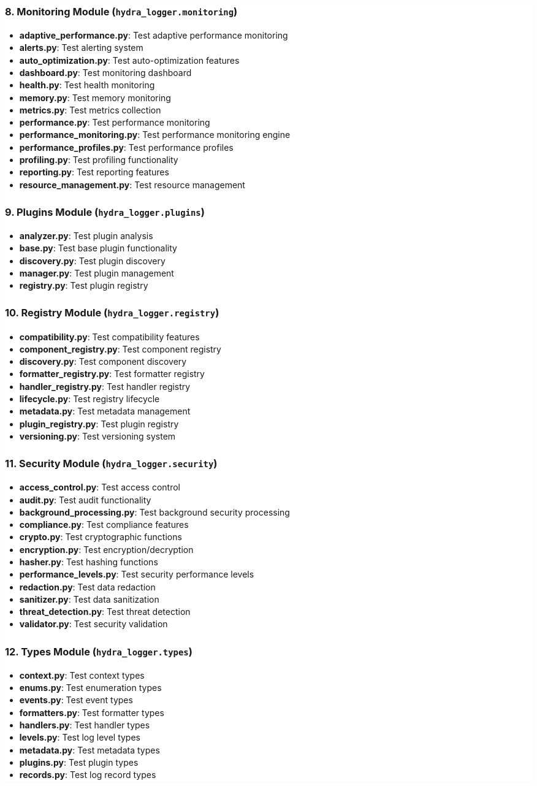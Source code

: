### 8. Monitoring Module (`hydra_logger.monitoring`)
- **adaptive_performance.py**: Test adaptive performance monitoring
- **alerts.py**: Test alerting system
- **auto_optimization.py**: Test auto-optimization features
- **dashboard.py**: Test monitoring dashboard
- **health.py**: Test health monitoring
- **memory.py**: Test memory monitoring
- **metrics.py**: Test metrics collection
- **performance.py**: Test performance monitoring
- **performance_monitoring.py**: Test performance monitoring engine
- **performance_profiles.py**: Test performance profiles
- **profiling.py**: Test profiling functionality
- **reporting.py**: Test reporting features
- **resource_management.py**: Test resource management

### 9. Plugins Module (`hydra_logger.plugins`)
- **analyzer.py**: Test plugin analysis
- **base.py**: Test base plugin functionality
- **discovery.py**: Test plugin discovery
- **manager.py**: Test plugin management
- **registry.py**: Test plugin registry

### 10. Registry Module (`hydra_logger.registry`)
- **compatibility.py**: Test compatibility features
- **component_registry.py**: Test component registry
- **discovery.py**: Test component discovery
- **formatter_registry.py**: Test formatter registry
- **handler_registry.py**: Test handler registry
- **lifecycle.py**: Test registry lifecycle
- **metadata.py**: Test metadata management
- **plugin_registry.py**: Test plugin registry
- **versioning.py**: Test versioning system

### 11. Security Module (`hydra_logger.security`)
- **access_control.py**: Test access control
- **audit.py**: Test audit functionality
- **background_processing.py**: Test background security processing
- **compliance.py**: Test compliance features
- **crypto.py**: Test cryptographic functions
- **encryption.py**: Test encryption/decryption
- **hasher.py**: Test hashing functions
- **performance_levels.py**: Test security performance levels
- **redaction.py**: Test data redaction
- **sanitizer.py**: Test data sanitization
- **threat_detection.py**: Test threat detection
- **validator.py**: Test security validation

### 12. Types Module (`hydra_logger.types`)
- **context.py**: Test context types
- **enums.py**: Test enumeration types
- **events.py**: Test event types
- **formatters.py**: Test formatter types
- **handlers.py**: Test handler types
- **levels.py**: Test log level types
- **metadata.py**: Test metadata types
- **plugins.py**: Test plugin types
- **records.py**: Test log record types
